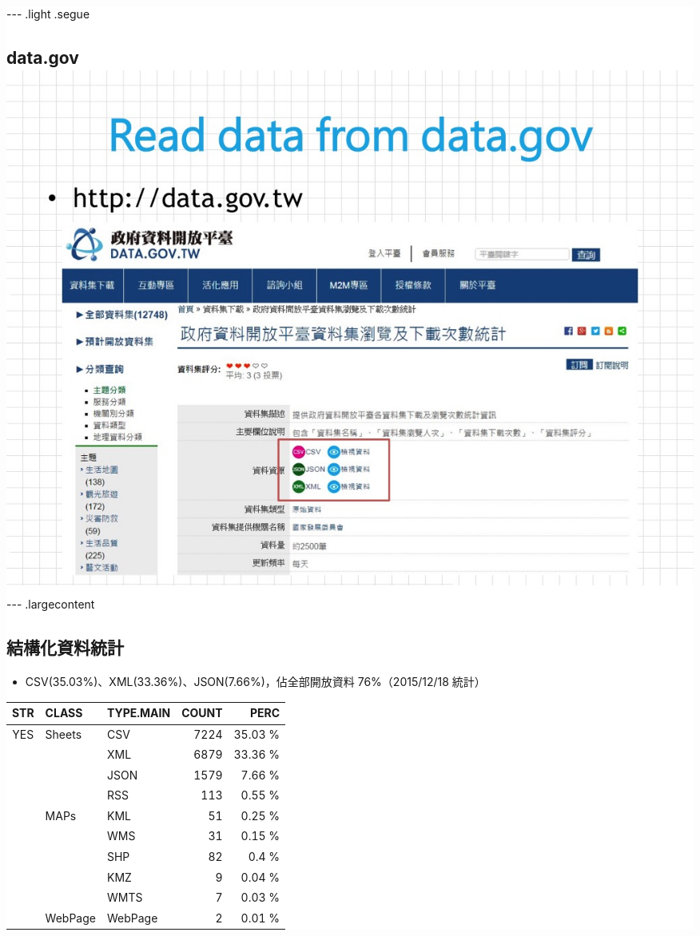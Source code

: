--- .light .segue
## data.gov

--- .largecontent
<img src='img/gov01.jpg' height=645 align='center' style='margin-top: -38px;'></img>

--- .largecontent
## 結構化資料統計
- CSV(35.03%)、XML(33.36%)、JSON(7.66%)，佔全部開放資料 76%（2015/12/18 統計）

|STR |CLASS   |TYPE.MAIN  | COUNT|PERC    |
|:---:|:-------|:----------|-----:|-------:|
|YES |Sheets  |CSV        |  7224|35.03 % |
|    |        |XML        |  6879|33.36 % |
|    |        |JSON       |  1579|7.66 %  |
|    |        |RSS        |   113|0.55 %  |
|    |MAPs    |KML        |    51|0.25 %  |
|    |        |WMS        |    31|0.15 %  |
|    |        |SHP        |    82|0.4 %   |
|    |        |KMZ        |     9|0.04 %  |
|    |        |WMTS       |     7|0.03 %  |
|    |WebPage |WebPage    |     2|0.01 %  |